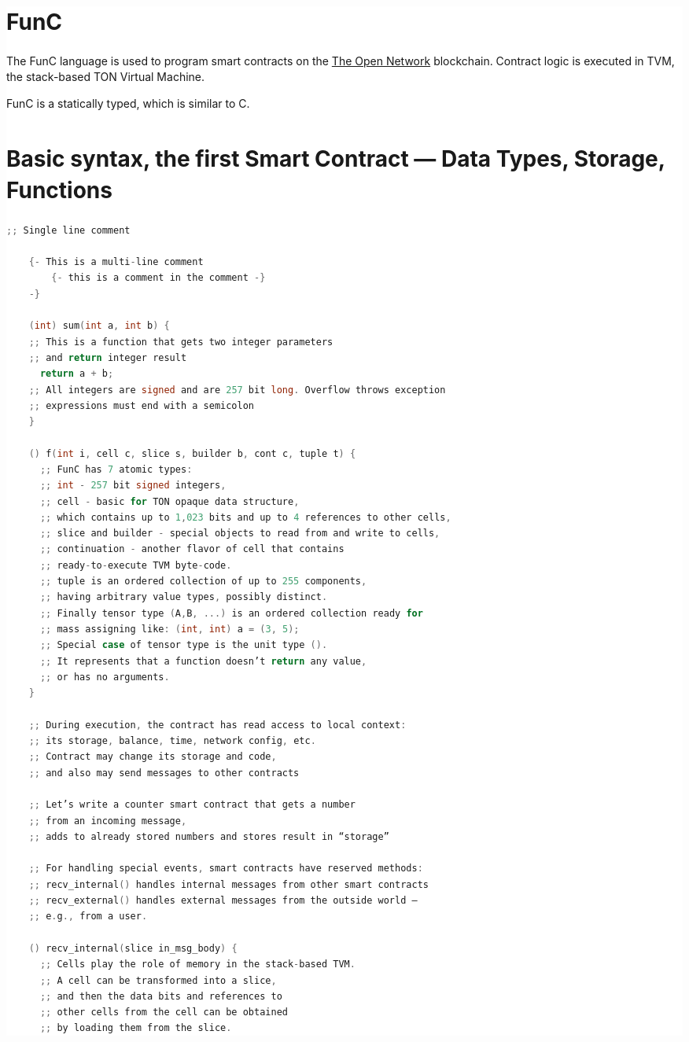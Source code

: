 # FunC

The FunC language is used to program smart contracts on the [The Open Network](https://ton.org) blockchain. Contract logic is executed in TVM, the stack-based TON Virtual Machine.

FunC is a statically typed, which is similar to C.

# Basic syntax, the first Smart Contract — Data Types, Storage, Functions

```c
;; Single line comment

	{- This is a multi-line comment
		{- this is a comment in the comment -}
	-}
	
	(int) sum(int a, int b) { 
    ;; This is a function that gets two integer parameters 
    ;; and return integer result
	  return a + b;  
    ;; All integers are signed and are 257 bit long. Overflow throws exception
    ;; expressions must end with a semicolon
	}
	
	() f(int i, cell c, slice s, builder b, cont c, tuple t) {
	  ;; FunC has 7 atomic types: 
	  ;; int - 257 bit signed integers,
	  ;; cell - basic for TON opaque data structure,
      ;; which contains up to 1,023 bits and up to 4 references to other cells,
	  ;; slice and builder - special objects to read from and write to cells,
	  ;; continuation - another flavor of cell that contains 
      ;; ready-to-execute TVM byte-code.
	  ;; tuple is an ordered collection of up to 255 components,
      ;; having arbitrary value types, possibly distinct.
	  ;; Finally tensor type (A,B, ...) is an ordered collection ready for
      ;; mass assigning like: (int, int) a = (3, 5);
	  ;; Special case of tensor type is the unit type ().
	  ;; It represents that a function doesn’t return any value,
      ;; or has no arguments.
	}
	
	;; During execution, the contract has read access to local context:
    ;; its storage, balance, time, network config, etc.
	;; Contract may change its storage and code,
    ;; and also may send messages to other contracts

	;; Let’s write a counter smart contract that gets a number
    ;; from an incoming message,
	;; adds to already stored numbers and stores result in “storage”

	;; For handling special events, smart contracts have reserved methods:
	;; recv_internal() handles internal messages from other smart contracts
	;; recv_external() handles external messages from the outside world —
    ;; e.g., from a user.

	() recv_internal(slice in_msg_body) {
	  ;; Cells play the role of memory in the stack-based TVM.
      ;; A cell can be transformed into a slice,
	  ;; and then the data bits and references to
      ;; other cells from the cell can be obtained
	  ;; by loading them from the slice.
```
